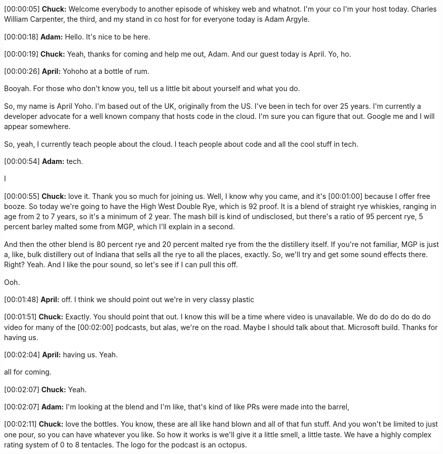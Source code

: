 [00:00:05] **Chuck:** Welcome everybody to another episode of whiskey web and
whatnot. I'm your co I'm your host today. Charles William Carpenter, the third,
and my stand in co host for for everyone today is Adam Argyle.

[00:00:18] **Adam:** Hello. It's nice to be here.

[00:00:19] **Chuck:** Yeah, thanks for coming and help me out, Adam. And our
guest today is April. Yo, ho.

[00:00:26] **April:** Yohoho at a bottle of rum.

Booyah. For those who don't know you, tell us a little bit about yourself and
what you do.

So, my name is April Yoho. I'm based out of the UK, originally from the US. I've
been in tech for over 25 years. I'm currently a developer advocate for a well
known company that hosts code in the cloud. I'm sure you can figure that out.
Google me and I will appear somewhere.

So, yeah, I currently teach people about the cloud. I teach people about code
and all the cool stuff in tech.

[00:00:54] **Adam:** tech.

I

[00:00:55] **Chuck:** love it. Thank you so much for joining us. Well, I know
why you came, and it's [00:01:00] because I offer free booze. So today we're
going to have the High West Double Rye, which is 92 proof. It is a blend of
straight rye whiskies, ranging in age from 2 to 7 years, so it's a minimum of 2
year. The mash bill is kind of undisclosed, but there's a ratio of 95 percent
rye, 5 percent barley malted some from MGP, which I'll explain in a second.

And then the other blend is 80 percent rye and 20 percent malted rye from the
the distillery itself. If you're not familiar, MGP is just a, like, bulk
distillery out of Indiana that sells all the rye to all the places, exactly. So,
we'll try and get some sound effects there. Right? Yeah. And I like the pour
sound, so let's see if I can pull this off.

Ooh.

[00:01:48] **April:** off. I think we should point out we're in very classy
plastic

[00:01:51] **Chuck:** Exactly. You should point that out. I know this will be a
time where video is unavailable. We do do do do do do video for many of the
[00:02:00] podcasts, but alas, we're on the road. Maybe I should talk about
that. Microsoft build. Thanks for having us.

[00:02:04] **April:** having us. Yeah.

all for coming.

[00:02:07] **Chuck:** Yeah.

[00:02:07] **Adam:** I'm looking at the blend and I'm like, that's kind of like
PRs were made into the barrel,

[00:02:11] **Chuck:** love the bottles. You know, these are all like hand blown
and all of that fun stuff. And you won't be limited to just one pour, so you can
have whatever you like. So how it works is we'll give it a little smell, a
little taste. We have a highly complex rating system of 0 to 8 tentacles. The
logo for the podcast is an octopus.
